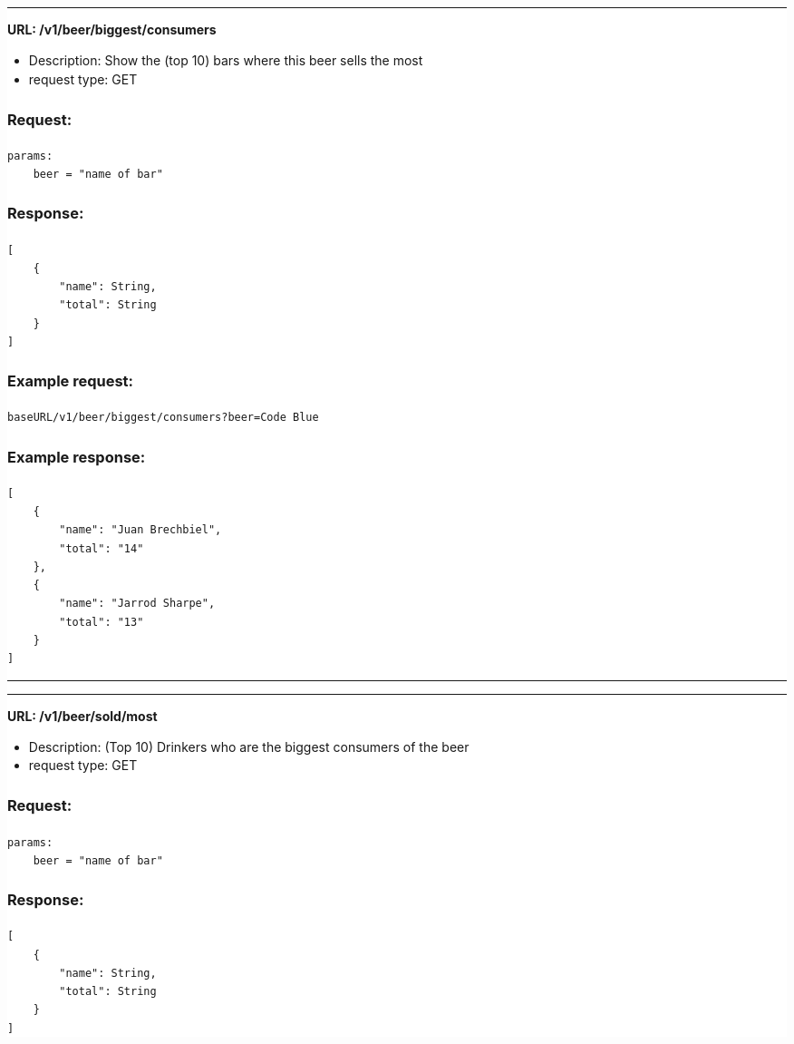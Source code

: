 
---
**URL: /v1/beer/biggest/consumers**

- Description: Show the (top 10) bars where this beer sells the most
- request type: GET

### Request: 
```
params:
    beer = "name of bar"
```
### Response: 
```
[
    {
        "name": String,
        "total": String
    }
]
```

### Example request: 
```
baseURL/v1/beer/biggest/consumers?beer=Code Blue
```
### Example response: 
```
[
    {
        "name": "Juan Brechbiel",
        "total": "14"
    },
    {
        "name": "Jarrod Sharpe",
        "total": "13"
    }
]
```

---

---
**URL: /v1/beer/sold/most**

- Description: (Top 10) Drinkers who are the biggest consumers of the beer
- request type: GET

### Request: 
```
params:
    beer = "name of bar"
```
### Response: 
```
[
    {
        "name": String,
        "total": String
    }
]
```
